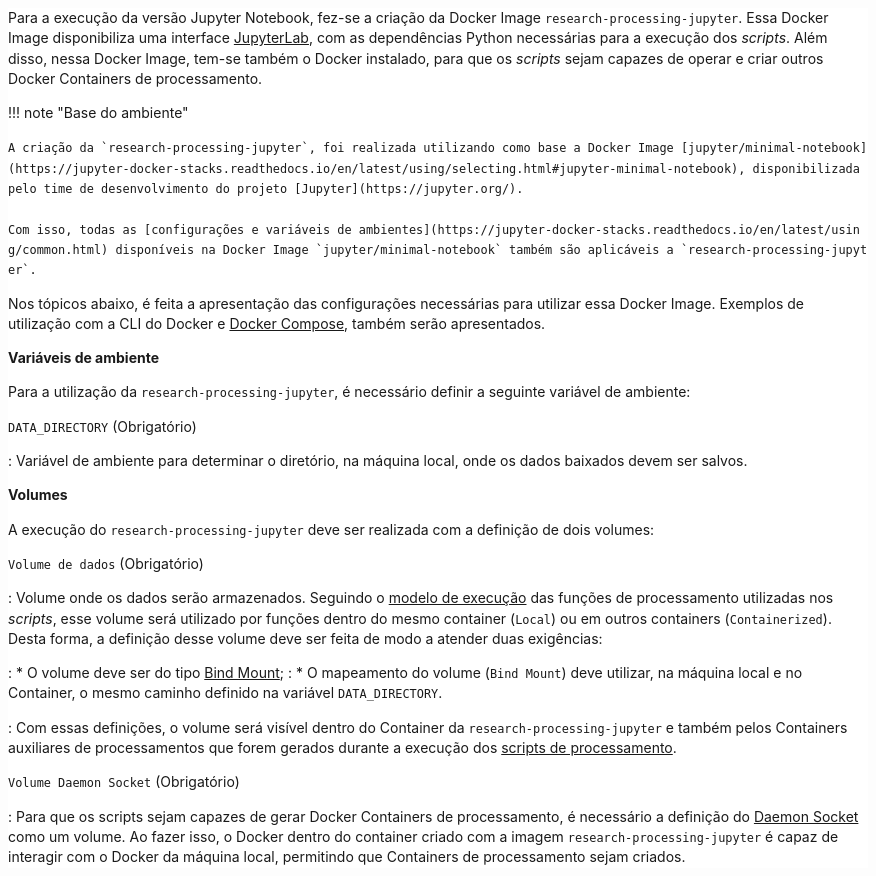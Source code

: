 Para a execução da versão Jupyter Notebook, fez-se a criação da Docker Image `research-processing-jupyter`. Essa Docker Image disponibiliza uma interface [JupyterLab](https://jupyterlab.readthedocs.io/en/stable/), com as dependências Python necessárias para a execução dos *scripts*. Além disso, nessa Docker Image, tem-se também o Docker instalado, para que os *scripts* sejam capazes de operar e criar outros Docker Containers de processamento.

!!! note "Base do ambiente"

    A criação da `research-processing-jupyter`, foi realizada utilizando como base a Docker Image [jupyter/minimal-notebook](https://jupyter-docker-stacks.readthedocs.io/en/latest/using/selecting.html#jupyter-minimal-notebook), disponibilizada pelo time de desenvolvimento do projeto [Jupyter](https://jupyter.org/).

    Com isso, todas as [configurações e variáveis de ambientes](https://jupyter-docker-stacks.readthedocs.io/en/latest/using/common.html) disponíveis na Docker Image `jupyter/minimal-notebook` também são aplicáveis a `research-processing-jupyter`.

Nos tópicos abaixo, é feita a apresentação das configurações necessárias para utilizar essa Docker Image. Exemplos de utilização com a CLI do Docker e [Docker Compose](https://docs.docker.com/compose/), também serão apresentados.

**Variáveis de ambiente**

Para a utilização da `research-processing-jupyter`, é necessário definir a seguinte variável de ambiente:

`DATA_DIRECTORY` (Obrigatório)

:   Variável de ambiente para determinar o diretório, na máquina local, onde os dados baixados devem ser salvos.


**Volumes**

A execução do `research-processing-jupyter` deve ser realizada com a definição de dois volumes:

`Volume de dados` (Obrigatório)

:   Volume onde os dados serão armazenados. Seguindo o [modelo de execução](/pt/tools/libraries/#abordagem-de-execucao-das-funcoes) das funções de processamento utilizadas nos *scripts*, esse volume será utilizado por funções dentro do mesmo container (`Local`) ou em outros containers (`Containerized`). Desta forma, a definição desse volume deve ser feita de modo a atender duas exigências:

:     * O volume deve ser do tipo [Bind Mount](https://docs.docker.com/storage/bind-mounts/);
:     * O mapeamento do volume (`Bind Mount`) deve utilizar, na máquina local e no Container, o mesmo caminho definido na variável `DATA_DIRECTORY`.

:   Com essas definições, o volume será visível dentro do Container da `research-processing-jupyter` e também pelos Containers auxiliares de processamentos que forem gerados durante a execução dos [scripts de processamento](/pt/tools/processing/).

`Volume Daemon Socket` (Obrigatório)

:   Para que os scripts sejam capazes de gerar Docker Containers de processamento, é necessário a definição do [Daemon Socket](https://docs.docker.com/engine/reference/commandline/dockerd/#description) como um volume. Ao fazer isso, o Docker dentro do container criado com a imagem `research-processing-jupyter` é capaz de interagir com o Docker da máquina local, permitindo que Containers de processamento sejam criados.
